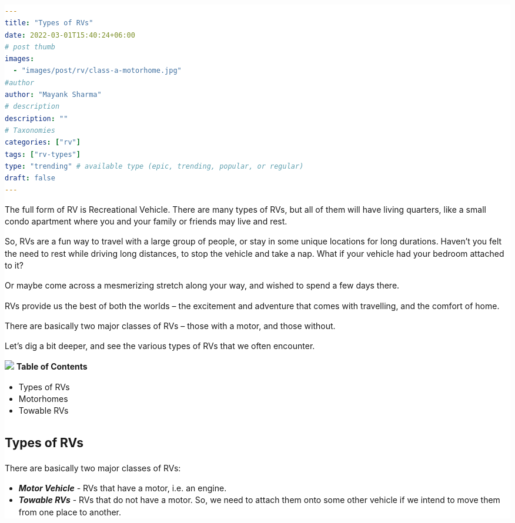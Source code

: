 ```yaml
---
title: "Types of RVs"
date: 2022-03-01T15:40:24+06:00
# post thumb
images:
  - "images/post/rv/class-a-motorhome.jpg"
#author
author: "Mayank Sharma"
# description
description: ""
# Taxonomies
categories: ["rv"]
tags: ["rv-types"]
type: "trending" # available type (epic, trending, popular, or regular)
draft: false
---
```


The full form of RV is Recreational Vehicle. There are many types of RVs, but all of them will have living quarters, like a small condo apartment where you and your family or friends may live and rest. 

So, RVs are a fun way to travel with a large group of people, or stay in some unique locations for long durations. Haven’t you felt the need to rest while driving long distances, to stop the vehicle and take a nap. What if your vehicle had your bedroom attached to it? 

Or maybe come across a mesmerizing stretch along your way, and wished to spend a few days there.  

RVs provide us the best of both the worlds – the excitement and adventure that comes with travelling, and the comfort of home. 

There are basically two major classes of RVs – those with a motor, and those without. 

Let’s dig a bit deeper, and see the various types of RVs that we often encounter. 

<div class="toc-mak">
<img src="../../images/pencil.png">
<b>Table of Contents</b>
<ul>
<li>Types of RVs</li>
<li>Motorhomes</li>
<li>Towable RVs</li>
</ul>
</div>

## Types of RVs

There are basically two major classes of RVs:
* ***Motor Vehicle*** - RVs that have a motor, i.e. an engine. 
* ***Towable RVs*** - RVs that do not have a motor. So, we need to attach them onto some other vehicle if we intend to move them from one place to another. 


